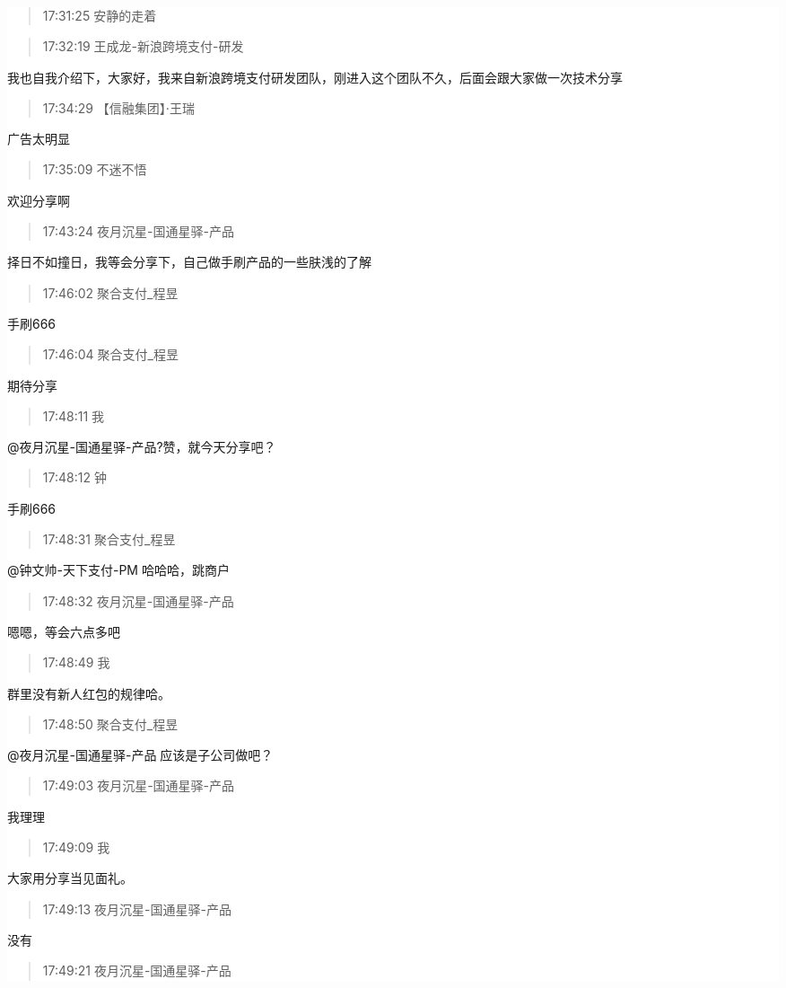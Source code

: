 > 17:31:25  安静的走着  
   
  
   
> 17:32:19  王成龙-新浪跨境支付-研发  
   
我也自我介绍下，大家好，我来自新浪跨境支付研发团队，刚进入这个团队不久，后面会跟大家做一次技术分享  
   
> 17:34:29  【信融集团】·王瑞  
   
广告太明显    
   
> 17:35:09  不迷不悟  
   
欢迎分享啊  
   
> 17:43:24  夜月沉星-国通星驿-产品  
   
择日不如撞日，我等会分享下，自己做手刷产品的一些肤浅的了解  
   
> 17:46:02  聚合支付_程昱  
   
手刷666  
   
> 17:46:04  聚合支付_程昱  
   
期待分享  
   
> 17:48:11  我  
   
@夜月沉星-国通星驿-产品?赞，就今天分享吧？  
   
> 17:48:12  钟  
   
手刷666  
   
> 17:48:31  聚合支付_程昱  
   
@钟文帅-天下支付-PM 哈哈哈，跳商户  
   
> 17:48:32  夜月沉星-国通星驿-产品  
   
嗯嗯，等会六点多吧  
   
> 17:48:49  我  
   
群里没有新人红包的规律哈。  
   
> 17:48:50  聚合支付_程昱  
   
@夜月沉星-国通星驿-产品 应该是子公司做吧？  
   
> 17:49:03  夜月沉星-国通星驿-产品  
   
我理理  
   
> 17:49:09  我  
   
大家用分享当见面礼。  
   
> 17:49:13  夜月沉星-国通星驿-产品  
   
没有  
   
> 17:49:21  夜月沉星-国通星驿-产品  
   